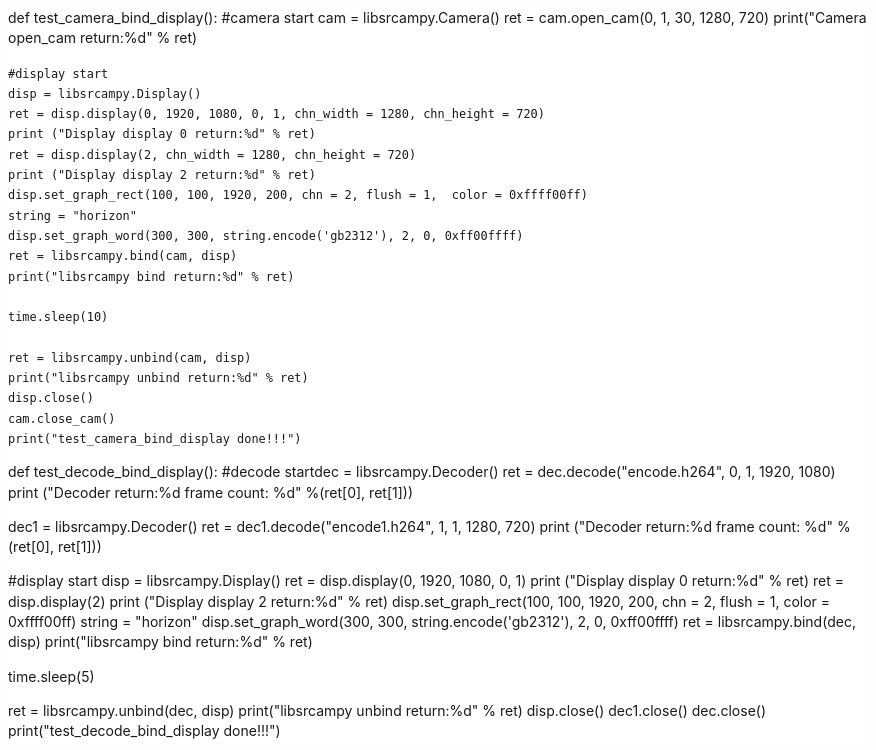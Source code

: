 def test_camera_bind_display():
    #camera start
    cam = libsrcampy.Camera()
    ret = cam.open_cam(0, 1, 30, 1280, 720)
    print("Camera open_cam return:%d" % ret)

    #display start
    disp = libsrcampy.Display()
    ret = disp.display(0, 1920, 1080, 0, 1, chn_width = 1280, chn_height = 720)
    print ("Display display 0 return:%d" % ret)
    ret = disp.display(2, chn_width = 1280, chn_height = 720)
    print ("Display display 2 return:%d" % ret)
    disp.set_graph_rect(100, 100, 1920, 200, chn = 2, flush = 1,  color = 0xffff00ff)
    string = "horizon"
    disp.set_graph_word(300, 300, string.encode('gb2312'), 2, 0, 0xff00ffff)
    ret = libsrcampy.bind(cam, disp)
    print("libsrcampy bind return:%d" % ret)
    
    time.sleep(10)

    ret = libsrcampy.unbind(cam, disp)
    print("libsrcampy unbind return:%d" % ret)
    disp.close()
    cam.close_cam()
    print("test_camera_bind_display done!!!")

def test_decode_bind_display():
    #decode startdec = libsrcampy.Decoder()
ret = dec.decode("encode.h264", 0, 1, 1920, 1080)
print ("Decoder return:%d frame count: %d" %(ret[0], ret[1]))

dec1 = libsrcampy.Decoder()
ret = dec1.decode("encode1.h264", 1, 1, 1280, 720)
print ("Decoder return:%d frame count: %d" %(ret[0], ret[1]))

#display start
disp = libsrcampy.Display()
ret = disp.display(0, 1920, 1080, 0, 1)
print ("Display display 0 return:%d" % ret)
ret = disp.display(2)
print ("Display display 2 return:%d" % ret)
disp.set_graph_rect(100, 100, 1920, 200, chn = 2, flush = 1,  color = 0xffff00ff)
string = "horizon"
disp.set_graph_word(300, 300, string.encode('gb2312'), 2, 0, 0xff00ffff)
ret = libsrcampy.bind(dec, disp)
print("libsrcampy bind return:%d" % ret)

time.sleep(5)

ret = libsrcampy.unbind(dec, disp)
print("libsrcampy unbind return:%d" % ret)
disp.close()
dec1.close()
dec.close()
print("test_decode_bind_display done!!!")
